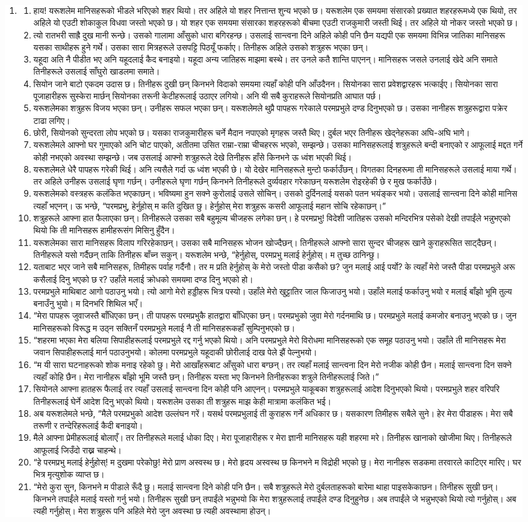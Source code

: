 <ol>
  <li>
    <ol>
      <li>हाय! यरूशलेम मानिसहरूको भीडले भरिएको शहर थियो। तर अहिले यो शहर नित्तान्त शुन्य भएको छ। यरूशलेम एक समयमा संसारको प्रख्यात शहरहरूमध्ये एक थियो, तर अहिले यो एउटी शोकाकुल विधवा जस्तो भएको छ। यो शहर एक समयमा संसारका शहरहरूको बीचमा एउटी राजकुमारी जस्ती थिई। तर अहिले यो नोकर जस्तो भएको छ।</li>
      <li>त्यो रातभरी साह्रै दुख मानी रून्छे। उसको गालामा आँसुको धारा बगिरहन्छ। उसलाई सान्त्वना दिने अहिले कोही पनि छैन यद्यपी एक समयमा विभिन्न जातिका मानिसहरू यसका साथीहरू हुने गर्थे। उसका सारा मित्रहरूले उसपट्टि पिठयूँ फर्काए। तिनीहरू अहिले उसको शत्रुहरू भएका छन्।</li>
      <li>यहूदा अति नै पीडीत भए अनि यहूदलाई कैद बनाइयो। यहूदा अन्य जातिहरू माझमा बस्थे। तर उनले कतै शान्ति पाएनन्। मानिसहरू जसले उनलाई खेदे अनि समाते तिनीहरूले उसलाई साँघुरो खाडलमा समाते।</li>
      <li>सियोन जाने बाटो एकदम उदास छ। तिनीहरू दुखी छन् किनभने विदाको समयमा त्यहाँ कोही पनि आँउदैनन। सियोनका सारा प्रवेशद्वारहरू भत्काईए। सियोनका सारा पूजाहारीहरू सुस्केरा मार्छन् सियोनका तरूनी केटीहरूलाई उठाएर लगियो। अनि यी सबै कुराहरूले सियोनप्रति आघात पर्छ।</li>
      <li>यरूशलेमका शत्रुहरू विजय भएका छन्। उनीहरू सफल भएका छन्। यरूशलेमले थुप्रै पापहरू गरेकाले परमप्रभुले दण्ड दिनुभएको छ। उसका नानीहरू शत्रुहरूद्वारा पक्रेर टाढा लगिए।</li>
      <li>छोरी, सियोनको सुन्दरता लोप भएको छ। यसका राजकुमारीहरू चर्ने मैदान नपाएको मृगहरू जस्तै थिए। दुर्बल भएर तिनीहरू खेद्नेहरूका अघि-अघि भागे।</li>
      <li>यरूशलेमले आफ्नो घर गुमाएको अनि चोट पाएको, अतीतमा उसित राम्रा-राम्रा चीचहररू भएको, सम्झन्छे। उसका मानिसहरूलाई शत्रुहरूले बन्दी बनाएको र आफूलाई मद्दत गर्ने कोही नभएको अवस्था सम्झन्छे। जब उसलाई आफ्नो शत्रुहरूले देखे तिनीहरू हाँसे किनभने ऊ ध्वंश भएकी थिई।</li>
      <li>यरूशलेमले धेरै पापहरू गरेकी थिई। अनि त्यसैले गर्दा ऊ ध्वंश भएकी छे। यो देखेर मानिसहरूले मुन्टो फर्काउँछन्। विगतका दिनहरूमा ती मानिसहरूले उसलाई माया गर्थे। तर अहिले उनीहरू उसलाई घृणा गर्छन्। उनीहरूले घृणा गर्छन् किनभने तिनीहरूले दुर्व्यवहार गरेकाछन् यरूशलेम रोइरहेकी छे र मुख फर्काउँछे।</li>
      <li>यरूशलेमको वस्त्रहरू कलंकित भएकाछन्। भविष्यमा हुन सक्ने कुरोलाई उसले सोचिन्। उसको दुर्दिनलाई यसको पतन भयंङ्कर भयो। उसलाई सान्त्वना दिने कोही मानिस त्यहाँ भएनन्। ऊ भन्छे, “परमप्रभु, हेर्नुहोस् म कति दुखित छु। हेर्नुहोस् मेरा शत्रुहरू कसरी आफूलाई महान सोचि रहेकाछन्।”</li>
      <li>शत्रुहरूले आफ्ना हात फैलाएका छन्। तिनीहरूले उसका सबै बहुमूल्य चीजहरू लगेका छन्। हे परमप्रभु! विदेशी जातिहरू उसको मन्दिरभित्र पसेको देखी तपाईंले भन्नुभएको थियो कि ती मानिसहरू हामीहरूसंग मिसिनु हुँदैन।</li>
      <li>यरूशलेमका सारा मानिसहरू विलाप गरिरहेकाछन्। उसका सबै मानिसहरू भोजन खोज्दैछन्। तिनीहरूले आफ्नो सारा सुन्दर चीजहरू खाने कुराहरूसित साट्दैछन्। तिनीहरूले यसो गर्दैछन् ताकि तिनीहरू बाँच्न सकुन्। यरूशलेम भन्छे, “हेर्नुहोस्, परमप्रभु मलाई हेर्नुहोस्। म तुच्छ ठानिन्छु।</li>
      <li>यताबाट भएर जाने सबै मानिसहरू, तिमीहरू पर्वाह गर्दैनौ। तर म प्रति हेर्नुहोस् के मेरो जस्तो पीडा कसैको छ? जुन मलाई आई पर्यो? के त्यहाँ मेरो जस्तै पीडा परमप्रभुले अरू कसैलाई दिनु भएको छ र? उहाँले मलाई क्रोधको समयमा दण्ड दिनु भएको हो।</li>
      <li>परमप्रभुले माथिबाट आगो पठाउनु भयो। त्यो आगो मेरो हड्डीहरू भित्र पस्यो। उहाँले मेरो खुट्टातिर जाल फिजाउनु भयो। उहाँले मलाई फर्काउनु भयो र मलाई बाँझो भूमि तुल्य बनाउँनु भुयो। म दिनभरि शिथिल भएँ।</li>
      <li>“मेरा पापहरू जुवाजस्तै बाँधिएका छन्। ती पापहरू परमप्रभुकै हातद्वारा बाँधिएका छन्। परमप्रभुको जुवा मेरो गर्दनमाथि छ। परमप्रभुले मलाई कमजोर बनाउनु भएको छ। जुन मानिसहरूको विरूद्ध म उठ्न सक्तिनँ परमप्रभुले मलाई नै ती मानिसहरूकहाँ सुम्पिनुभएको छ।</li>
      <li>“शहरमा भएका मेरा बलिया सिपाहीहरूलाई परमप्रभुले रद्द गर्नु भएको थियो। अनि परमप्रभुले मेरो विरोधमा मानिसहरूको एक समूह पठाउनु भयो। उहाँले ती मानिसहरू मेरा जवान सिपाहीहरूलाई मार्न पठाउनुभयो। कोलमा परमप्रभुले यहूदाकी छोरीलाई दाख पेले झैं पेल्नुभयो।</li>
      <li>“म यी सारा घटनाहरूको शोक मनाइ रहेको छु। मेरो आखाँहरूबाट आँसुको धारा बग्छन्। तर त्यहाँ मलाई सान्त्वना दिन मेरो नजीक कोही छैन। मलाई सान्त्वना दिन सक्ने त्यहाँ कोहि छैन। मेरा नानीहरू बाँझो भूमि जस्तै छन्। तिनीहरू यस्ता भए किनभने तिनीहरूका शत्रुले तिनीहरूलाई जिते।”</li>
      <li>सियोनले आफ्ना हातहरू फैलाई तर त्यहाँ उसलाई सान्त्वना दिन कोही पनि आएनन्। परमप्रभुले याकूबका शत्रुहरूलाई आदेश दिनुभएको थियो। परमप्रभुले शहर वरिपरि तिनीहरूलाई घेर्ने आदेश दिनु भएको थियो। यरूशलेम उसका ती शत्रुहरू माझ केही मात्रामा कलंकित भई।</li>
      <li>अब यरूशलेमले भन्छे, “मैले परमप्रभुको आदेश उल्लंघन गरें। यसर्थ परमप्रभुलाई ती कुराहरू गर्ने अधिकार छ। यसकारण तिमीहरू सबैले सुने। हेर मेरा पीडाहरू। मेरा सबै तरूणी र तन्देरिहरूलाई कैदी बनाइयो।</li>
      <li>मैले आफ्ना प्रेमीहरूलाई बोलाएँ। तर तिनीहरूले मलाई धोका दिए। मेरा पूजाहारीहरू र मेरा ज्ञानी मानिसहरू यही शहरमा मरे। तिनीहरू खानाको खोजीमा थिए। तिनीहरूले आफूलाई जिउँदो राख्न चाहन्थे।</li>
      <li>“हे परमप्रभु मलाई हेर्नुहोस्! म दुखमा परेकोछु! मेरो प्राण अस्वस्थ छ। मेरो हृदय अस्वस्थ छ किनभने म विद्रोही भएको छु। मेरा नानीहरू सडकमा तरवारले काटिएर मारिए। घर भित्र मृत्युशोक व्याप्त छ।</li>
      <li>“मेरो कुरा सुन, किनभने म पीडाले रूँदै छु। मलाई सान्त्वना दिने कोही पनि छैन। सबै शत्रुहरूले मेरो दुर्बलताहरूको बारेमा थाहा पाइसकेकाछन। तिनीहरू सुखी छन्। किनभने तपाईंले मलाई यस्तो गर्नु भयो। तिनीहरू सुखी छन् तपाईंले भन्नुभयो कि मेरा शत्रुहरूलाई तपाईंले दण्ड दिनुहुनेछ। अब तपाईंले जे भन्नुभएको थियो त्यो गर्नुहोस्। अब त्यही गर्नुहोस्। मेरा शत्रुहरू पनि अहिले मेरो जुन अवस्था छ त्यही अवस्थामा होउन्।</li>